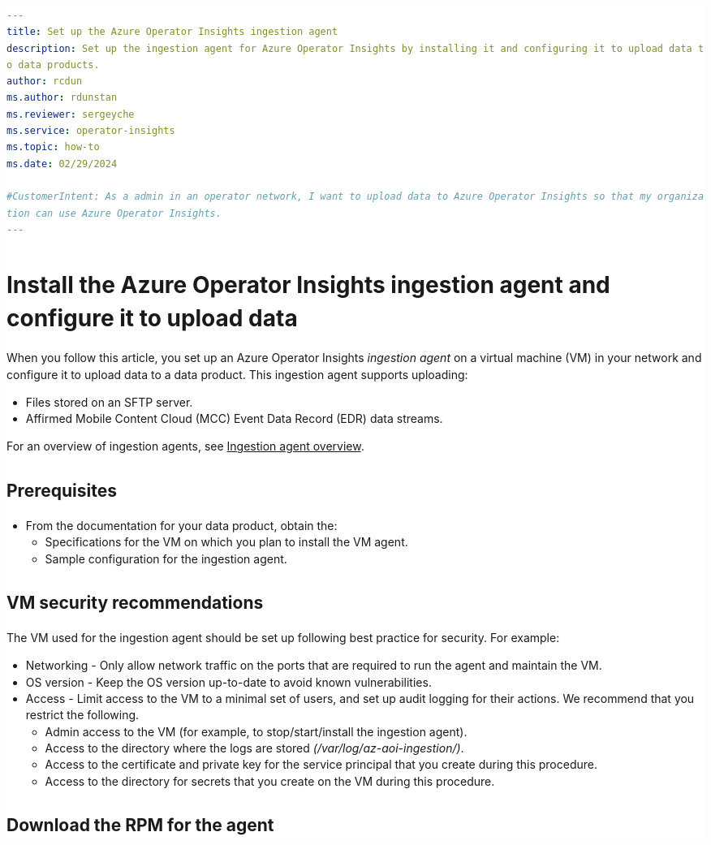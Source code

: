 ```yaml
---
title: Set up the Azure Operator Insights ingestion agent
description: Set up the ingestion agent for Azure Operator Insights by installing it and configuring it to upload data to data products.
author: rcdun
ms.author: rdunstan
ms.reviewer: sergeyche
ms.service: operator-insights
ms.topic: how-to
ms.date: 02/29/2024

#CustomerIntent: As a admin in an operator network, I want to upload data to Azure Operator Insights so that my organization can use Azure Operator Insights.
---
```


# Install the Azure Operator Insights ingestion agent and configure it to upload data

When you follow this article, you set up an Azure Operator Insights _ingestion agent_ on a virtual machine (VM) in your network and configure it to upload data to a data product. This ingestion agent supports uploading:

- Files stored on an SFTP server.
- Affirmed Mobile Content Cloud (MCC) Event Data Record (EDR) data streams.

For an overview of ingestion agents, see [Ingestion agent overview](ingestion-agent-overview.md).

## Prerequisites

- From the documentation for your data product, obtain the:
    - Specifications for the VM on which you plan to install the VM agent.
    - Sample configuration for the ingestion agent.

## VM security recommendations

The VM used for the ingestion agent should be set up following best practice for security. For example:

- Networking - Only allow network traffic on the ports that are required to run the agent and maintain the VM.
- OS version - Keep the OS version up-to-date to avoid known vulnerabilities.
- Access - Limit access to the VM to a minimal set of users, and set up audit logging for their actions. We recommend that you restrict the following.
  - Admin access to the VM (for example, to stop/start/install the ingestion agent).
  - Access to the directory where the logs are stored *(/var/log/az-aoi-ingestion/)*.
  - Access to the certificate and private key for the service principal that you create during this procedure.
  - Access to the directory for secrets that you create on the VM during this procedure.

## Download the RPM for the agent
